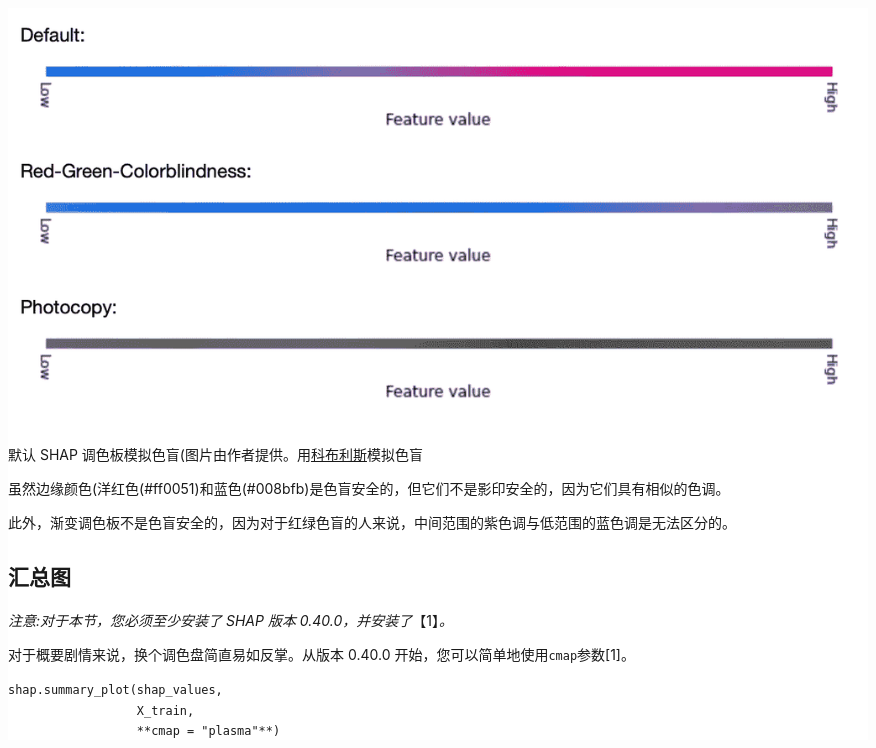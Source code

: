 ![](img/ddbab14e76b4fae035f16438ab02c4d0.png)

默认 SHAP 调色板模拟色盲(图片由作者提供。用[科布利斯](https://www.color-blindness.com/coblis-color-blindness-simulator/)模拟色盲

虽然边缘颜色(洋红色(#ff0051)和蓝色(#008bfb)是色盲安全的，但它们不是影印安全的，因为它们具有相似的色调。

此外，渐变调色板不是色盲安全的，因为对于红绿色盲的人来说，中间范围的紫色调与低范围的蓝色调是无法区分的。

## 汇总图

*注意:对于本节，您必须至少安装了 SHAP 版本 0.40.0，并安装了*【1】*。*

对于概要剧情来说，换个调色盘简直易如反掌。从版本 0.40.0 开始，您可以简单地使用`cmap`参数[1]。

```
shap.summary_plot(shap_values, 
                  X_train,
                  **cmap = "plasma"**)
```
